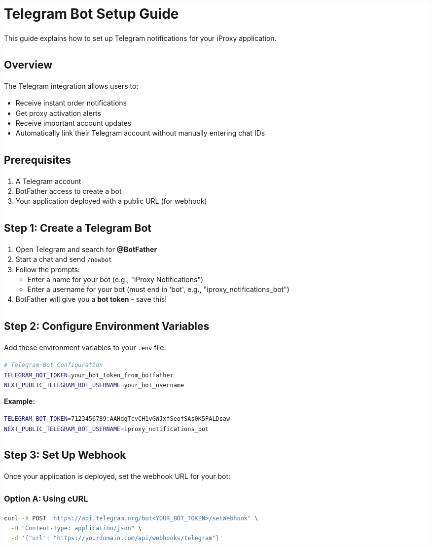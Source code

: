 # Telegram Bot Setup Guide

This guide explains how to set up Telegram notifications for your iProxy application.

## Overview

The Telegram integration allows users to:
- Receive instant order notifications
- Get proxy activation alerts
- Receive important account updates
- Automatically link their Telegram account without manually entering chat IDs

## Prerequisites

1. A Telegram account
2. BotFather access to create a bot
3. Your application deployed with a public URL (for webhook)

## Step 1: Create a Telegram Bot

1. Open Telegram and search for **@BotFather**
2. Start a chat and send `/newbot`
3. Follow the prompts:
   - Enter a name for your bot (e.g., "iProxy Notifications")
   - Enter a username for your bot (must end in 'bot', e.g., "iproxy_notifications_bot")
4. BotFather will give you a **bot token** - save this!

## Step 2: Configure Environment Variables

Add these environment variables to your `.env` file:

```bash
# Telegram Bot Configuration
TELEGRAM_BOT_TOKEN=your_bot_token_from_botfather
NEXT_PUBLIC_TELEGRAM_BOT_USERNAME=your_bot_username
```

**Example:**
```bash
TELEGRAM_BOT_TOKEN=7123456789:AAHdqTcvCH1vGWJxfSeofSAs0K5PALDsaw
NEXT_PUBLIC_TELEGRAM_BOT_USERNAME=iproxy_notifications_bot
```

## Step 3: Set Up Webhook

Once your application is deployed, set the webhook URL for your bot:

### Option A: Using cURL

```bash
curl -X POST "https://api.telegram.org/bot<YOUR_BOT_TOKEN>/setWebhook" \
  -H "Content-Type: application/json" \
  -d '{"url": "https://yourdomain.com/api/webhooks/telegram"}'
```
